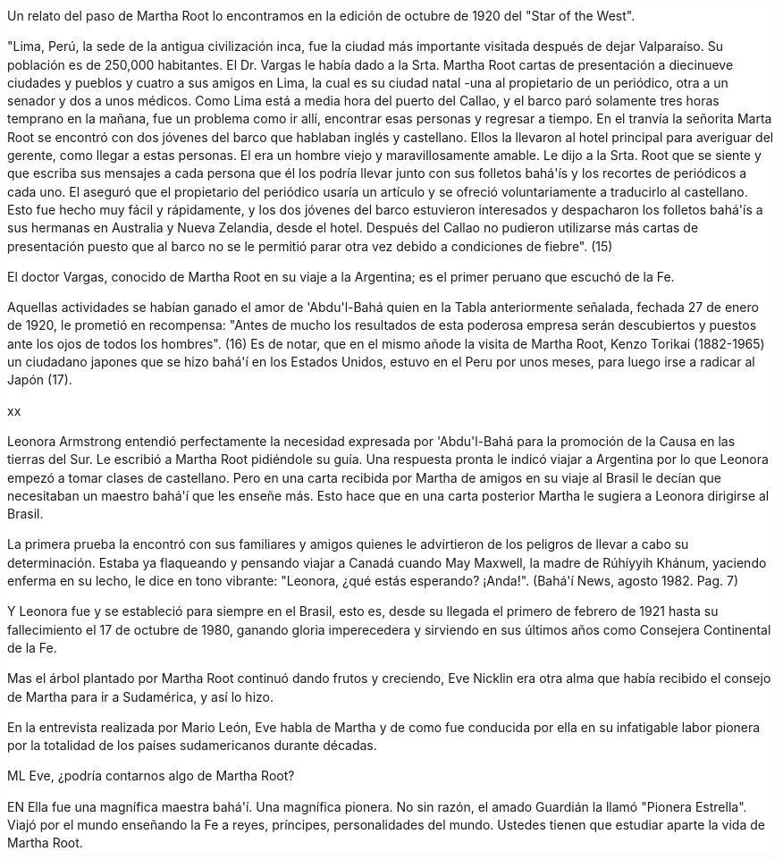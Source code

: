Un relato del paso de Martha Root lo encontramos en la edición de octubre de 1920 del "Star of the West".

"Lima, Perú, la sede de la antigua civilización inca, fue la ciudad más importante visitada después de dejar Valparaíso. Su población es de 250,000 habitantes. El Dr. Vargas le había dado a la Srta. Martha Root cartas de presentación a diecinueve ciudades y pueblos y cuatro a sus amigos en Lima, la cual es su ciudad natal -una al propietario de un periódico, otra a un senador y dos a unos médicos. Como Lima está a media hora del puerto del Callao, y el barco paró solamente tres horas temprano en la mañana, fue un problema como ir allí, encontrar esas personas y regresar a tiempo. En el tranvía la señorita Marta Root se encontró con dos jóvenes del barco que hablaban inglés y castellano. Ellos la llevaron al hotel principal para averiguar del gerente, como llegar a estas personas. El era un hombre viejo y maravillosamente amable. Le dijo a la Srta. Root que se siente y que escriba sus mensajes a cada persona que él los podría llevar junto con sus folletos bahá'ís y los recortes de periódicos a cada uno. El aseguró que el propietario del periódico usaría un artículo y se ofreció voluntariamente a traducirlo al castellano. Esto fue hecho muy fácil y rápidamente, y los dos jóvenes del barco estuvieron interesados y despacharon los folletos bahá'ís a sus hermanas en Australia y Nueva Zelandia, desde el hotel. Después del Callao no pudieron utilizarse más cartas de presentación puesto que al barco no se le permitió parar otra vez debido a condiciones de fiebre". (15)

El doctor Vargas, conocido de Martha Root en su viaje a la Argentina; es el primer peruano que escuchó de la Fe.

Aquellas actividades se habían ganado el amor de 'Abdu'l-Bahá quien en la Tabla anteriormente señalada, fechada 27 de enero de 1920, le prometió en recompensa: "Antes de mucho los resultados de esta poderosa empresa serán descubiertos y puestos ante los ojos de todos los hombres". (16) Es de notar, que en el mismo añode la visita de Martha Root, Kenzo Torikai (1882-1965) un ciudadano japones que se hizo bahá'í en los Estados Unidos, estuvo en el Peru por unos meses, para luego irse a radicar al Japón (17).

xx

Leonora Armstrong entendió perfectamente la necesidad expresada por 'Abdu'l-Bahá para la promoción de la Causa en las tierras del Sur. Le escribió a Martha Root pidiéndole su guía. Una respuesta pronta le indicó viajar a Argentina por lo que Leonora empezó a tomar clases de castellano. Pero en una carta recibida por Martha de amigos en su viaje al Brasil le decían que necesitaban un maestro bahá'í que les enseñe más. Esto hace que en una carta posterior Martha le sugiera a Leonora dirigirse al Brasil.

La primera prueba la encontró con sus familiares y amigos quienes le advirtieron de los peligros de llevar a cabo su determinación. Estaba ya flaqueando y pensando viajar a Canadá cuando May Maxwell, la madre de Rúhíyyih Khánum, yaciendo enferma en su lecho, le dice en tono vibrante: "Leonora, ¿qué estás esperando? ¡Anda!". (Bahá'í News, agosto 1982. Pag. 7)

Y Leonora fue y se estableció para siempre en el Brasil, esto es, desde su llegada el primero de febrero de 1921 hasta su fallecimiento el 17 de octubre de 1980, ganando gloria imperecedera y sirviendo en sus últimos años como Consejera Continental de la Fe.

Mas el árbol plantado por Martha Root continuó dando frutos y creciendo, Eve Nicklin era otra alma que había recibido el consejo de Martha para ir a Sudamérica, y así lo hizo.

En la entrevista realizada por Mario León, Eve habla de Martha y de como fue conducida por ella en su infatigable labor pionera por la totalidad de los países sudamericanos durante décadas.

ML Eve, ¿podría contarnos algo de Martha Root?

EN Ella fue una magnífica maestra bahá'í. Una magnífica pionera. No sin razón, el amado Guardián la llamó "Pionera Estrella". Viajó por el mundo enseñando la Fe a reyes, príncipes, personalidades del mundo. Ustedes tienen que estudiar aparte la vida de Martha Root.
